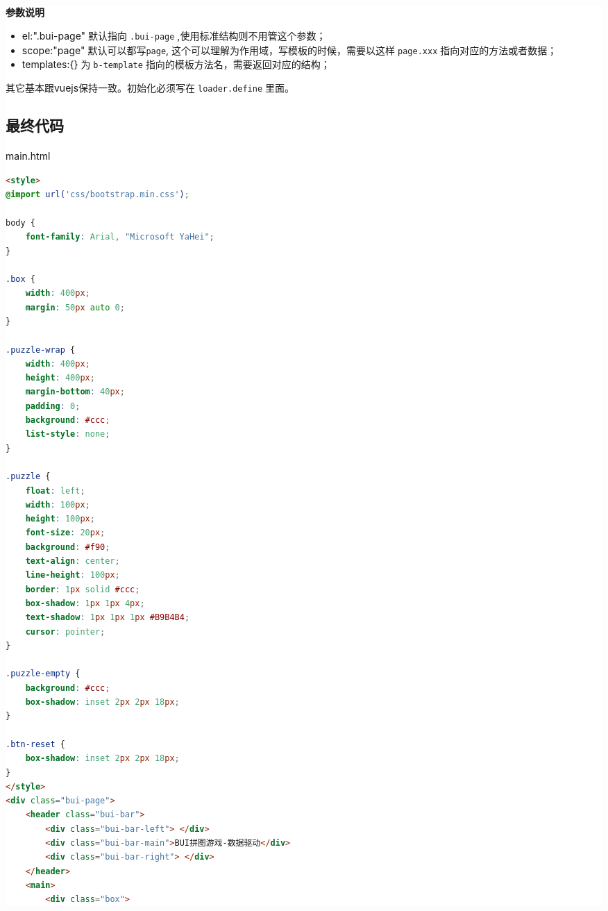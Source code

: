 **参数说明**
- el:".bui-page" 默认指向 `.bui-page` ,使用标准结构则不用管这个参数；
- scope:"page" 默认可以都写`page`, 这个可以理解为作用域，写模板的时候，需要以这样 `page.xxx` 指向对应的方法或者数据；
- templates:{} 为 `b-template` 指向的模板方法名，需要返回对应的结构；

其它基本跟vuejs保持一致。初始化必须写在 `loader.define` 里面。

## 最终代码

main.html

```html
<style>
@import url('css/bootstrap.min.css');

body {
    font-family: Arial, "Microsoft YaHei"; 
}

.box {
    width: 400px;
    margin: 50px auto 0;
}

.puzzle-wrap {
    width: 400px;
    height: 400px;
    margin-bottom: 40px;
    padding: 0;
    background: #ccc;
    list-style: none;
}

.puzzle {
    float: left;
    width: 100px;
    height: 100px;
    font-size: 20px;
    background: #f90;
    text-align: center;
    line-height: 100px;
    border: 1px solid #ccc;
    box-shadow: 1px 1px 4px;
    text-shadow: 1px 1px 1px #B9B4B4;
    cursor: pointer;
}

.puzzle-empty {
    background: #ccc;
    box-shadow: inset 2px 2px 18px;
}

.btn-reset {
    box-shadow: inset 2px 2px 18px;
}
</style>
<div class="bui-page">
    <header class="bui-bar">
        <div class="bui-bar-left"> </div>
        <div class="bui-bar-main">BUI拼图游戏-数据驱动</div>
        <div class="bui-bar-right"> </div>
    </header>
    <main>
        <div class="box">
```